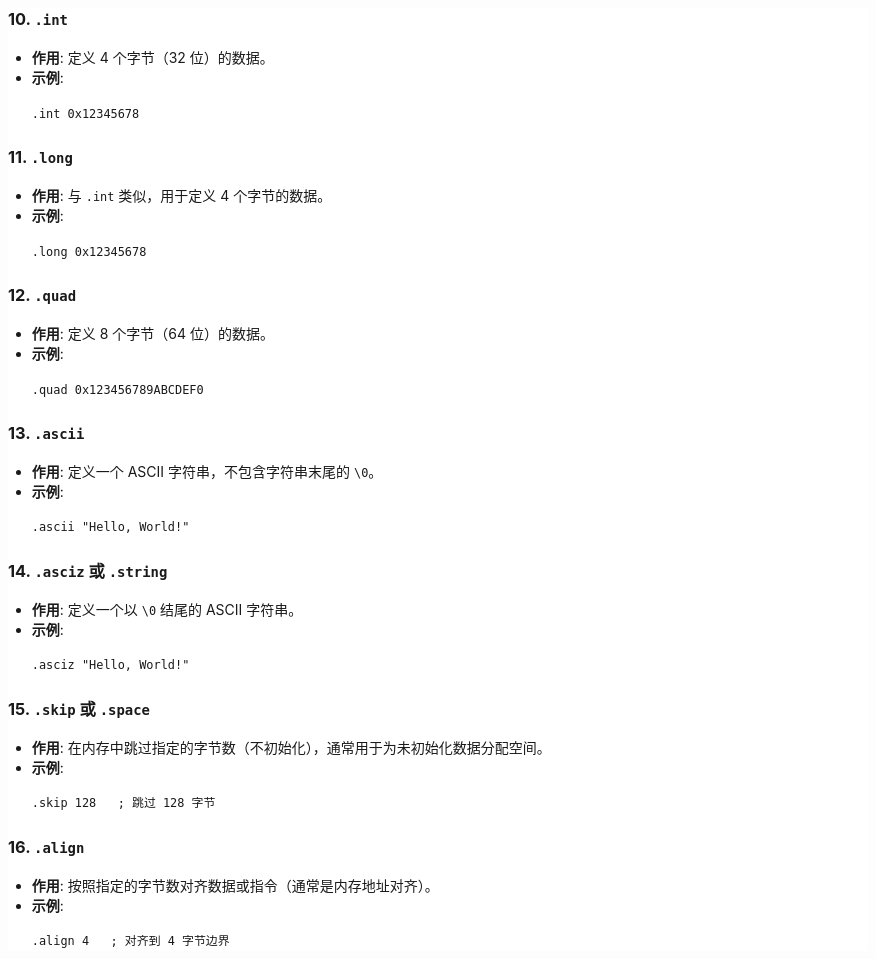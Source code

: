 ### 10. **`.int`**
   - **作用**: 定义 4 个字节（32 位）的数据。
   - **示例**:
     ```assembly
     .int 0x12345678
     ```

### 11. **`.long`**
   - **作用**: 与 `.int` 类似，用于定义 4 个字节的数据。
   - **示例**:
     ```assembly
     .long 0x12345678
     ```

### 12. **`.quad`**
   - **作用**: 定义 8 个字节（64 位）的数据。
   - **示例**:
     ```assembly
     .quad 0x123456789ABCDEF0
     ```

### 13. **`.ascii`**
   - **作用**: 定义一个 ASCII 字符串，不包含字符串末尾的 `\0`。
   - **示例**:
     ```assembly
     .ascii "Hello, World!"
     ```

### 14. **`.asciz` 或 `.string`**
   - **作用**: 定义一个以 `\0` 结尾的 ASCII 字符串。
   - **示例**:
     ```assembly
     .asciz "Hello, World!"
     ```

### 15. **`.skip` 或 `.space`**
   - **作用**: 在内存中跳过指定的字节数（不初始化），通常用于为未初始化数据分配空间。
   - **示例**:
     ```assembly
     .skip 128   ; 跳过 128 字节
     ```

### 16. **`.align`**
   - **作用**: 按照指定的字节数对齐数据或指令（通常是内存地址对齐）。
   - **示例**:
     ```assembly
     .align 4   ; 对齐到 4 字节边界
     ```
